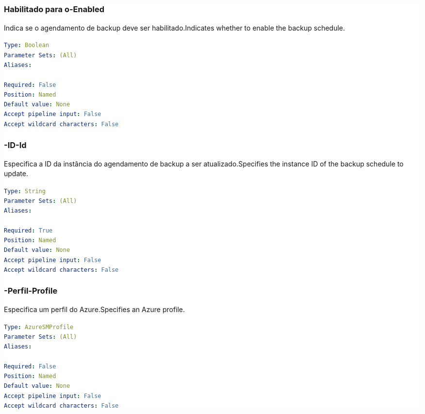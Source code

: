 ### <span data-ttu-id="3febc-118">Habilitado para o</span><span class="sxs-lookup"><span data-stu-id="3febc-118">-Enabled</span></span>
<span data-ttu-id="3febc-119">Indica se o agendamento de backup deve ser habilitado.</span><span class="sxs-lookup"><span data-stu-id="3febc-119">Indicates whether to enable the backup schedule.</span></span>

```yaml
Type: Boolean
Parameter Sets: (All)
Aliases: 

Required: False
Position: Named
Default value: None
Accept pipeline input: False
Accept wildcard characters: False
```

### <span data-ttu-id="3febc-120">-ID</span><span class="sxs-lookup"><span data-stu-id="3febc-120">-Id</span></span>
<span data-ttu-id="3febc-121">Especifica a ID da instância do agendamento de backup a ser atualizado.</span><span class="sxs-lookup"><span data-stu-id="3febc-121">Specifies the instance ID of the backup schedule to update.</span></span>

```yaml
Type: String
Parameter Sets: (All)
Aliases: 

Required: True
Position: Named
Default value: None
Accept pipeline input: False
Accept wildcard characters: False
```

### <span data-ttu-id="3febc-122">-Perfil</span><span class="sxs-lookup"><span data-stu-id="3febc-122">-Profile</span></span>
<span data-ttu-id="3febc-123">Especifica um perfil do Azure.</span><span class="sxs-lookup"><span data-stu-id="3febc-123">Specifies an Azure profile.</span></span>

```yaml
Type: AzureSMProfile
Parameter Sets: (All)
Aliases: 

Required: False
Position: Named
Default value: None
Accept pipeline input: False
Accept wildcard characters: False
```
